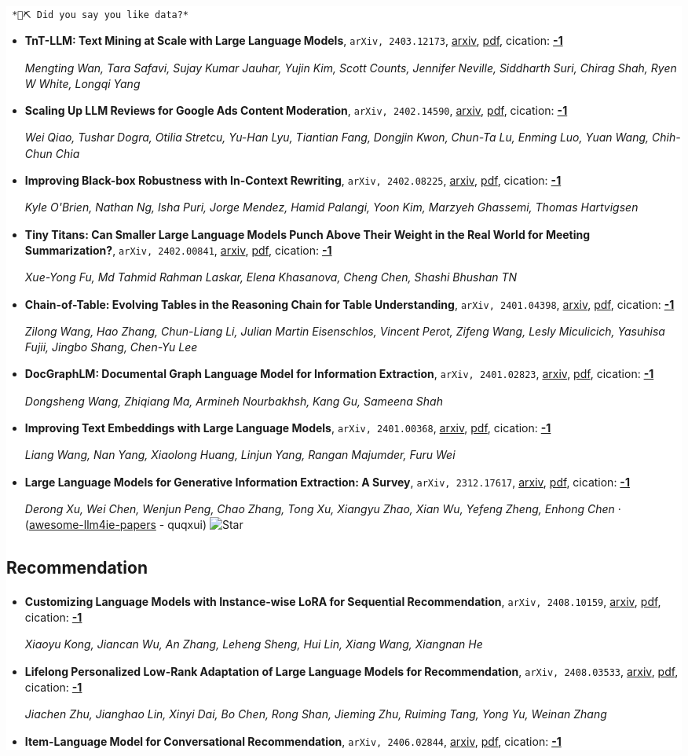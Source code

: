 	 *🦜⛏️ Did you say you like data?*
- **TnT-LLM: Text Mining at Scale with Large Language Models**, `arXiv, 2403.12173`, [arxiv](http://arxiv.org/abs/2403.12173v1), [pdf](http://arxiv.org/pdf/2403.12173v1.pdf), cication: [**-1**](None)

	 *Mengting Wan, Tara Safavi, Sujay Kumar Jauhar, Yujin Kim, Scott Counts, Jennifer Neville, Siddharth Suri, Chirag Shah, Ryen W White, Longqi Yang*
- **Scaling Up LLM Reviews for Google Ads Content Moderation**, `arXiv, 2402.14590`, [arxiv](http://arxiv.org/abs/2402.14590v1), [pdf](http://arxiv.org/pdf/2402.14590v1.pdf), cication: [**-1**](None)

	 *Wei Qiao, Tushar Dogra, Otilia Stretcu, Yu-Han Lyu, Tiantian Fang, Dongjin Kwon, Chun-Ta Lu, Enming Luo, Yuan Wang, Chih-Chun Chia*
- **Improving Black-box Robustness with In-Context Rewriting**, `arXiv, 2402.08225`, [arxiv](http://arxiv.org/abs/2402.08225v2), [pdf](http://arxiv.org/pdf/2402.08225v2.pdf), cication: [**-1**](None)

	 *Kyle O'Brien, Nathan Ng, Isha Puri, Jorge Mendez, Hamid Palangi, Yoon Kim, Marzyeh Ghassemi, Thomas Hartvigsen*
- **Tiny Titans: Can Smaller Large Language Models Punch Above Their Weight
  in the Real World for Meeting Summarization?**, `arXiv, 2402.00841`, [arxiv](http://arxiv.org/abs/2402.00841v1), [pdf](http://arxiv.org/pdf/2402.00841v1.pdf), cication: [**-1**](None)

	 *Xue-Yong Fu, Md Tahmid Rahman Laskar, Elena Khasanova, Cheng Chen, Shashi Bhushan TN*
- **Chain-of-Table: Evolving Tables in the Reasoning Chain for Table
  Understanding**, `arXiv, 2401.04398`, [arxiv](http://arxiv.org/abs/2401.04398v1), [pdf](http://arxiv.org/pdf/2401.04398v1.pdf), cication: [**-1**](None)

	 *Zilong Wang, Hao Zhang, Chun-Liang Li, Julian Martin Eisenschlos, Vincent Perot, Zifeng Wang, Lesly Miculicich, Yasuhisa Fujii, Jingbo Shang, Chen-Yu Lee*
- **DocGraphLM: Documental Graph Language Model for Information Extraction**, `arXiv, 2401.02823`, [arxiv](http://arxiv.org/abs/2401.02823v1), [pdf](http://arxiv.org/pdf/2401.02823v1.pdf), cication: [**-1**](None)

	 *Dongsheng Wang, Zhiqiang Ma, Armineh Nourbakhsh, Kang Gu, Sameena Shah*
- **Improving Text Embeddings with Large Language Models**, `arXiv, 2401.00368`, [arxiv](http://arxiv.org/abs/2401.00368v1), [pdf](http://arxiv.org/pdf/2401.00368v1.pdf), cication: [**-1**](None)

	 *Liang Wang, Nan Yang, Xiaolong Huang, Linjun Yang, Rangan Majumder, Furu Wei*
- **Large Language Models for Generative Information Extraction: A Survey**, `arXiv, 2312.17617`, [arxiv](http://arxiv.org/abs/2312.17617v1), [pdf](http://arxiv.org/pdf/2312.17617v1.pdf), cication: [**-1**](None)

	 *Derong Xu, Wei Chen, Wenjun Peng, Chao Zhang, Tong Xu, Xiangyu Zhao, Xian Wu, Yefeng Zheng, Enhong Chen* · ([awesome-llm4ie-papers](https://github.com/quqxui/awesome-llm4ie-papers) - quqxui) ![Star](https://img.shields.io/github/stars/quqxui/awesome-llm4ie-papers.svg?style=social&label=Star)

## Recommendation
- **Customizing Language Models with Instance-wise LoRA for Sequential
  Recommendation**, `arXiv, 2408.10159`, [arxiv](http://arxiv.org/abs/2408.10159v1), [pdf](http://arxiv.org/pdf/2408.10159v1.pdf), cication: [**-1**](None)

	 *Xiaoyu Kong, Jiancan Wu, An Zhang, Leheng Sheng, Hui Lin, Xiang Wang, Xiangnan He*
- **Lifelong Personalized Low-Rank Adaptation of Large Language Models for
  Recommendation**, `arXiv, 2408.03533`, [arxiv](http://arxiv.org/abs/2408.03533v2), [pdf](http://arxiv.org/pdf/2408.03533v2.pdf), cication: [**-1**](None)

	 *Jiachen Zhu, Jianghao Lin, Xinyi Dai, Bo Chen, Rong Shan, Jieming Zhu, Ruiming Tang, Yong Yu, Weinan Zhang*
- **Item-Language Model for Conversational Recommendation**, `arXiv, 2406.02844`, [arxiv](http://arxiv.org/abs/2406.02844v1), [pdf](http://arxiv.org/pdf/2406.02844v1.pdf), cication: [**-1**](None)
